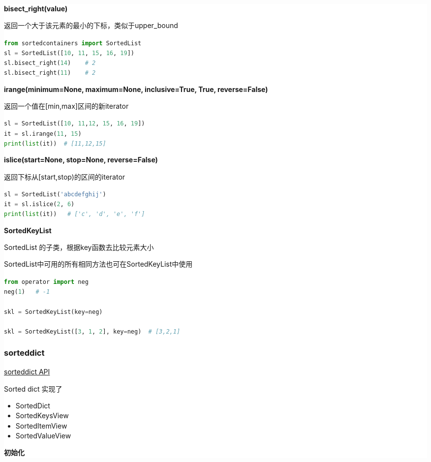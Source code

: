 **bisect_right(value)**

返回一个大于该元素的最小的下标，类似于upper_bound

```python
from sortedcontainers import SortedList
sl = SortedList([10, 11, 15, 16, 19])
sl.bisect_right(14)    # 2
sl.bisect_right(11)    # 2
```

**irange(minimum=None, maximum=None, inclusive=True, True, reverse=False)**


返回一个值在[min,max]区间的新iterator 


```python
sl = SortedList([10, 11,12, 15, 16, 19])
it = sl.irange(11, 15)
print(list(it))  # [11,12,15]
```

**islice(start=None, stop=None, reverse=False)**

返回下标从[start,stop)的区间的iterator

```python
sl = SortedList('abcdefghij')
it = sl.islice(2, 6)
print(list(it))   # ['c', 'd', 'e', 'f']
```

**SortedKeyList**

SortedList 的子类，根据key函数去比较元素大小

SortedList中可用的所有相同方法也可在SortedKeyList中使用

```python
from operator import neg
neg(1)   # -1

skl = SortedKeyList(key=neg)

skl = SortedKeyList([3, 1, 2], key=neg)  # [3,2,1]
```

### sorteddict

[sorteddict API](#http://www.grantjenks.com/docs/sortedcontainers/sorteddict.html)

Sorted dict 实现了

- SortedDict
- SortedKeysView
- SortedItemView
- SortedValueView

**初始化**
